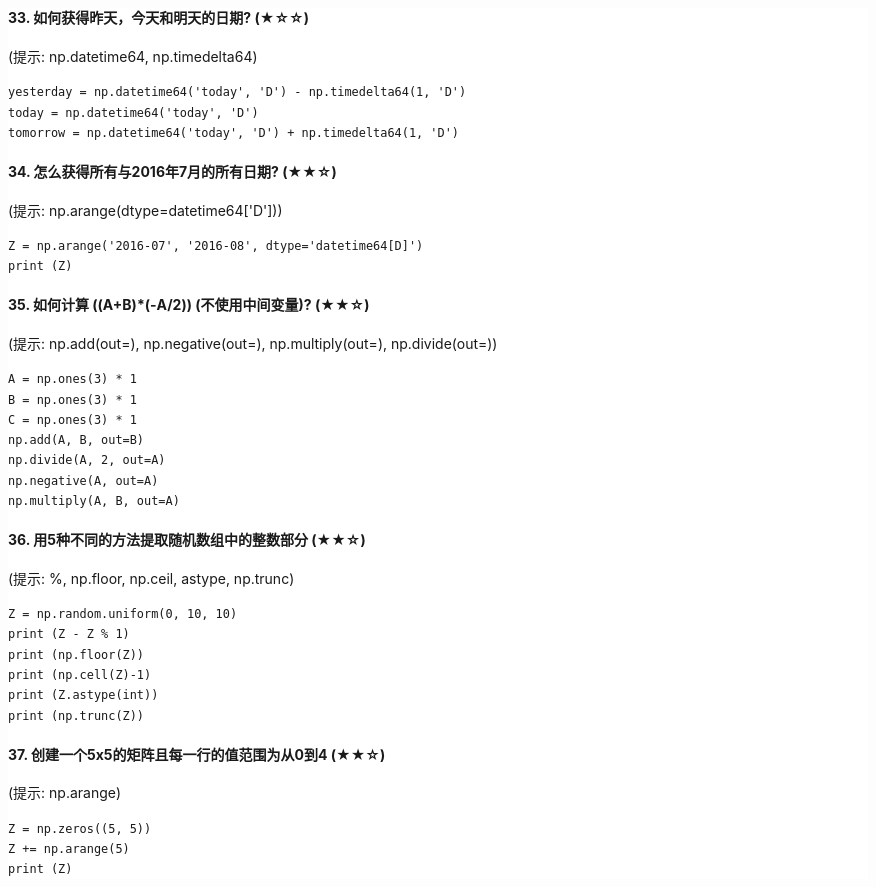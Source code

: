 #### 33. 如何获得昨天，今天和明天的日期? (★☆☆)

(提示: np.datetime64, np.timedelta64)

```
yesterday = np.datetime64('today', 'D') - np.timedelta64(1, 'D')
today = np.datetime64('today', 'D')
tomorrow = np.datetime64('today', 'D') + np.timedelta64(1, 'D')

```

#### 34. 怎么获得所有与2016年7月的所有日期? (★★☆)

(提示: np.arange(dtype=datetime64['D']))

```
Z = np.arange('2016-07', '2016-08', dtype='datetime64[D]')
print (Z)

```

#### 35. 如何计算 ((A+B)*(-A/2)) (不使用中间变量)? (★★☆)

(提示: np.add(out=), np.negative(out=), np.multiply(out=), np.divide(out=))

```
A = np.ones(3) * 1
B = np.ones(3) * 1
C = np.ones(3) * 1
np.add(A, B, out=B)
np.divide(A, 2, out=A)
np.negative(A, out=A)
np.multiply(A, B, out=A)

```

#### 36. 用5种不同的方法提取随机数组中的整数部分 (★★☆)

(提示: %, np.floor, np.ceil, astype, np.trunc)

```
Z = np.random.uniform(0, 10, 10)
print (Z - Z % 1)
print (np.floor(Z))
print (np.cell(Z)-1)
print (Z.astype(int))
print (np.trunc(Z))

```

#### 37. 创建一个5x5的矩阵且每一行的值范围为从0到4 (★★☆)

(提示: np.arange)

```
Z = np.zeros((5, 5))
Z += np.arange(5)
print (Z)

```

